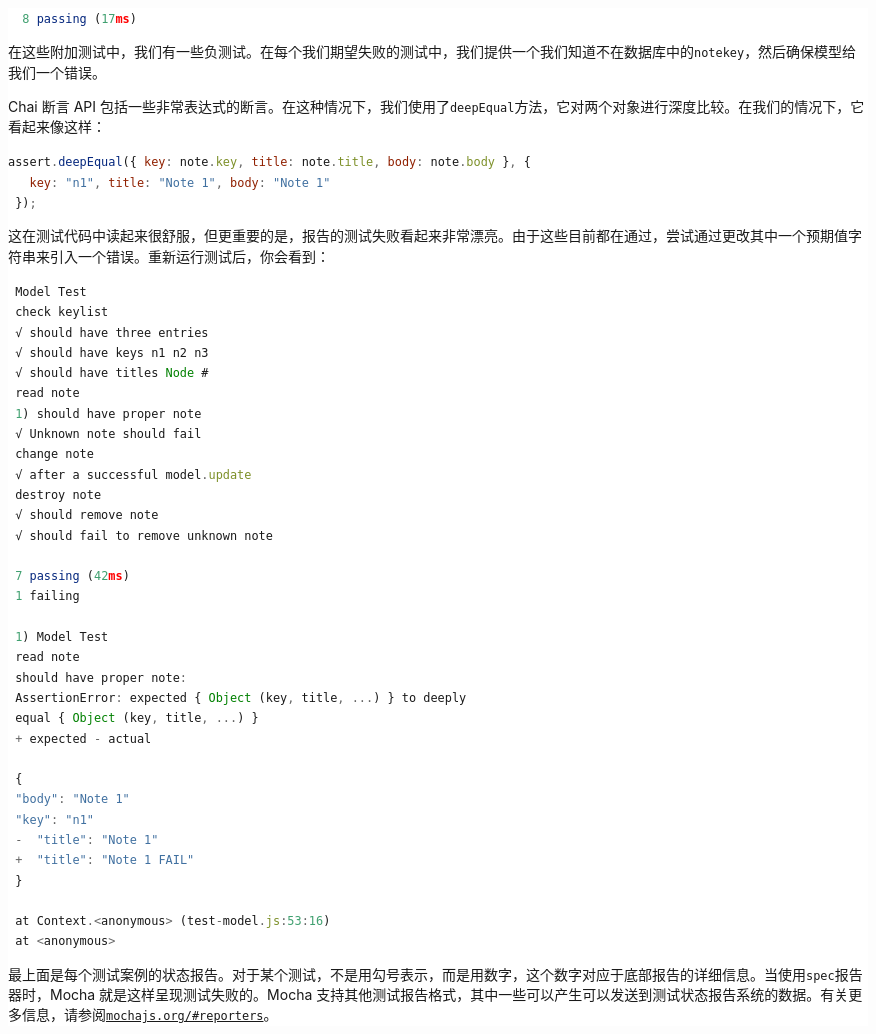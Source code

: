```js
  8 passing (17ms) 
```

在这些附加测试中，我们有一些负测试。在每个我们期望失败的测试中，我们提供一个我们知道不在数据库中的`notekey`，然后确保模型给我们一个错误。

Chai 断言 API 包括一些非常表达式的断言。在这种情况下，我们使用了`deepEqual`方法，它对两个对象进行深度比较。在我们的情况下，它看起来像这样：

```js
assert.deepEqual({ key: note.key, title: note.title, body: note.body }, {
   key: "n1", title: "Note 1", body: "Note 1"
 });
```

这在测试代码中读起来很舒服，但更重要的是，报告的测试失败看起来非常漂亮。由于这些目前都在通过，尝试通过更改其中一个预期值字符串来引入一个错误。重新运行测试后，你会看到：

```js
 Model Test 
 check keylist 
 √ should have three entries 
 √ should have keys n1 n2 n3 
 √ should have titles Node # 
 read note 
 1) should have proper note 
 √ Unknown note should fail 
 change note 
 √ after a successful model.update 
 destroy note 
 √ should remove note 
 √ should fail to remove unknown note 

 7 passing (42ms) 
 1 failing 

 1) Model Test 
 read note 
 should have proper note: 
 AssertionError: expected { Object (key, title, ...) } to deeply 
 equal { Object (key, title, ...) } 
 + expected - actual 

 { 
 "body": "Note 1" 
 "key": "n1" 
 -  "title": "Note 1" 
 +  "title": "Note 1 FAIL" 
 } 

 at Context.<anonymous> (test-model.js:53:16) 
 at <anonymous> 

```

最上面是每个测试案例的状态报告。对于某个测试，不是用勾号表示，而是用数字，这个数字对应于底部报告的详细信息。当使用`spec`报告器时，Mocha 就是这样呈现测试失败的。Mocha 支持其他测试报告格式，其中一些可以产生可以发送到测试状态报告系统的数据。有关更多信息，请参阅[`mochajs.org/#reporters`](https://mochajs.org/#reporters)。

